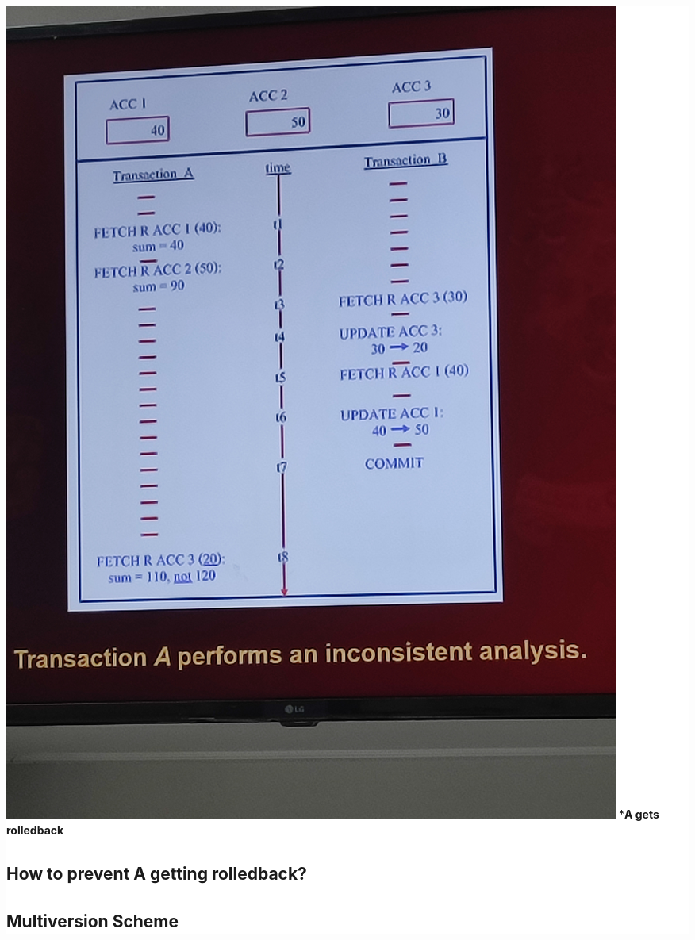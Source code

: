 ![](./pics/TS_EX.jpg)
***A gets rolledback**
## How to prevent A getting rolledback?
## Multiversion Scheme